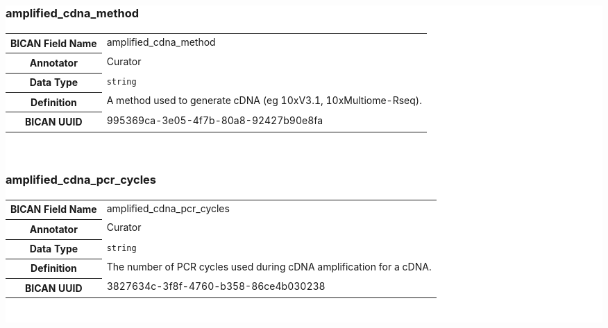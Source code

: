 ### amplified_cdna_method

<table><tbody>
    <tr>
      <th>BICAN Field Name</th>
      <td>amplified_cdna_method</td>
    </tr>
    <tr>
      <th>Annotator</th>
      <td>Curator</td>
    </tr>
    <tr>
      <th>Data Type</th>
        <td><code>string</code>
        </td>
    </tr>
    <tr>
      <th>Definition</th>
        <td> A method used to generate cDNA (eg 10xV3.1, 10xMultiome-Rseq).
        </td>
    </tr>
    <tr>
      <th>BICAN UUID</th>
      <td>995369ca-3e05-4f7b-80a8-92427b90e8fa</td>
    </tr>
</tbody></table>
<br>

### amplified_cdna_pcr_cycles

<table><tbody>
    <tr>
      <th>BICAN Field Name</th>
      <td>amplified_cdna_pcr_cycles</td>
    </tr>
    <tr>
      <th>Annotator</th>
      <td>Curator</td>
    </tr>
    <tr>
      <th>Data Type</th>
        <td><code>string</code>
        </td>
    </tr>
    <tr>
      <th>Definition</th>
        <td> The number of PCR cycles used during cDNA amplification for a cDNA.
        </td>
    </tr>
    <tr>
      <th>BICAN UUID</th>
      <td>3827634c-3f8f-4760-b358-86ce4b030238</td>
    </tr>
</tbody></table>
<br>
